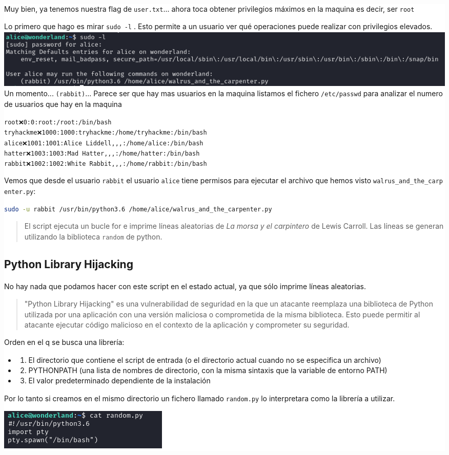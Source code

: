 Muy bien, ya tenemos nuestra flag de `user.txt`... ahora toca obtener privilegios máximos en la maquina es decir, ser `root`

Lo primero que hago es mirar `sudo -l` .
Esto permite a un usuario ver qué operaciones puede realizar con privilegios elevados.
![](/assets/images/thm_wonderland/thm_wonderland_sudo.PNG)
Un momento... `(rabbit)`... Parece ser que hay mas usuarios en la maquina
listamos el fichero `/etc/passwd` para analizar el numero de usuarios que hay en la maquina
```bash
root❌0:0:root:/root:/bin/bash
tryhackme❌1000:1000:tryhackme:/home/tryhackme:/bin/bash
alice❌1001:1001:Alice Liddell,,,:/home/alice:/bin/bash
hatter❌1003:1003:Mad Hatter,,,:/home/hatter:/bin/bash
rabbit❌1002:1002:White Rabbit,,,:/home/rabbit:/bin/bash
```

Vemos que desde el usuario `rabbit` el usuario `alice` tiene permisos para ejecutar el archivo  que hemos visto `walrus_and_the_carpenter.py`:
```bash
sudo -u rabbit /usr/bin/python3.6 /home/alice/walrus_and_the_carpenter.py
```
>El script ejecuta un bucle for e imprime líneas aleatorias de *La morsa y el carpintero* de Lewis Carroll. Las líneas se generan utilizando la biblioteca `random` de python.

## Python Library Hijacking
No hay nada que podamos hacer con este script en el estado actual, ya que sólo imprime líneas aleatorias.  

> "Python Library Hijacking" es una vulnerabilidad de seguridad en la que un atacante reemplaza una biblioteca de Python utilizada por una aplicación con una versión maliciosa o comprometida de la misma biblioteca. Esto puede permitir al atacante ejecutar código malicioso en el contexto de la aplicación y comprometer su seguridad.

Orden en el q se busca una librería:

- 1) El directorio que contiene el script de entrada (o el directorio actual cuando no se especifica un archivo)
- 2) PYTHONPATH (una lista de nombres de directorio, con la misma sintaxis que la variable de entorno PATH)
- 3) El valor predeterminado dependiente de la instalación

Por lo tanto si creamos en el mismo directorio un fichero llamado `random.py` lo interpretara como la librería a utilizar.

![](/assets/images/thm_wonderland/thm_wonderland_random.PNG)
